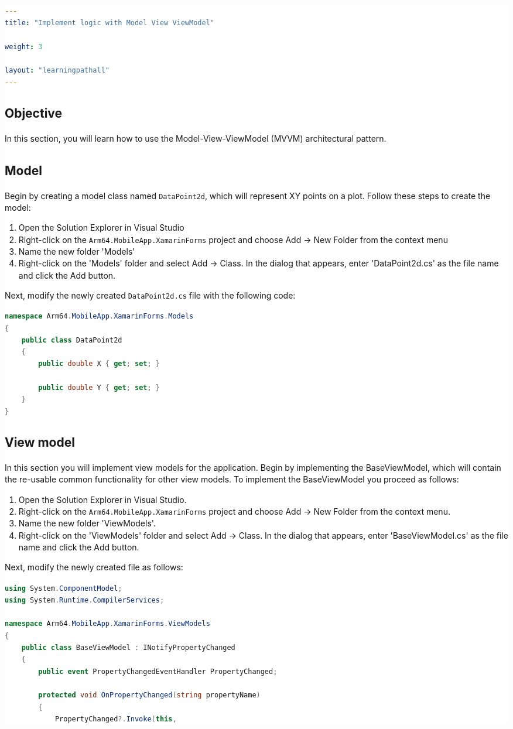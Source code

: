 ```yaml
---
title: "Implement logic with Model View ViewModel"

weight: 3

layout: "learningpathall"
---
```


## Objective
In this section, you will learn how to use the Model-View-ViewModel (MVVM) architectural pattern.

## Model
Begin by creating a model class named `DataPoint2d`, which will represent XY points on a plot. Follow these steps to create the model:

1. Open the Solution Explorer in Visual Studio
2. Right-click on the `Arm64.MobileApp.XamarinForms` project and choose Add -> New Folder from the context menu
3. Name the new folder 'Models'
4. Right-click on the 'Models' folder and select Add -> Class. In the dialog that appears, enter 'DataPoint2d.cs' as the file name and click the Add button.

Next, modify the newly created `DataPoint2d.cs` file with the following code:

```CS 
namespace Arm64.MobileApp.XamarinForms.Models
{
    public class DataPoint2d
    {
        public double X { get; set; }

        public double Y { get; set; }
    }
}
```

## View model
In this section you will implement view models for the application. Begin by implementing the BaseViewModel, which will contain the re-usable common functionality for other view models. To implement the BaseViewModel you proceed as follows:
1. Open the Solution Explorer in Visual Studio.
2. Right-click on the `Arm64.MobileApp.XamarinForms` project and choose Add -> New Folder from the context menu.
3. Name the new folder 'ViewModels'.
4. Right-click on the 'ViewModels' folder and select Add -> Class. In the dialog that appears, enter 'BaseViewModel.cs' as the file name and click the Add button.

Next, modify the newly created file as follows:

```CS
using System.ComponentModel;
using System.Runtime.CompilerServices;

namespace Arm64.MobileApp.XamarinForms.ViewModels
{
    public class BaseViewModel : INotifyPropertyChanged
    {
        public event PropertyChangedEventHandler PropertyChanged;

        protected void OnPropertyChanged(string propertyName)
        {
            PropertyChanged?.Invoke(this,
```